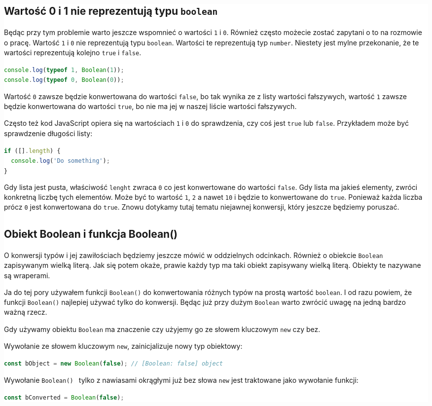 ## <span id="wartość-0-i-1-nie-reprezentują-typu-boolean">Wartość 0 i 1 nie reprezentują typu `boolean`</span>

Będąc przy tym problemie warto jeszcze wspomnieć o wartości `1` i `0`. Również często możecie zostać zapytani o to na rozmowie o pracę. Wartość `1` i `0` nie reprezentują typu `boolean`. Wartości te reprezentują typ `number`. Niestety jest mylne przekonanie, że te wartości reprezentują
kolejno `true` i `false`.

```js
console.log(typeof 1, Boolean(1));
console.log(typeof 0, Boolean(0));
```

Wartość `0` zawsze będzie konwertowana do wartości `false`, bo tak wynika ze z listy wartości fałszywych, wartość `1`
zawsze będzie konwertowana do wartości `true`, bo nie ma jej w naszej liście wartości fałszywych.

Często też kod JavaScript opiera się na wartościach `1` i `0` do sprawdzenia, czy coś jest `true` lub `false`. Przykładem może być sprawdzenie długości listy:

```js
if ([].length) {
  console.log('Do something');
}
```

Gdy lista jest pusta, właściwość `lenght` zwraca `0` co jest konwertowane do wartości `false`. Gdy lista ma jakieś elementy, zwróci konkretną liczbę tych elementów. Może być to wartość `1`, `2` a nawet `10` i będzie to konwertowane do `true`. Ponieważ każda liczba prócz `0` jest konwertowana
do `true`. Znowu dotykamy tutaj tematu niejawnej konwersji, który jeszcze będziemy poruszać.

## <span id="obiekt-boolean-i-funkcja-boolean">Obiekt Boolean i funkcja Boolean()</span>

O konwersji typów i jej zawiłościach będziemy jeszcze mówić w oddzielnych odcinkach. Również o obiekcie `Boolean`
zapisywanym wielką literą. Jak się potem okaże, prawie każdy typ ma taki obiekt zapisywany wielką literą. Obiekty te nazywane są wraperami.

Ja do tej pory używałem funkcji `Boolean()` do konwertowania różnych typów na prostą wartość `boolean`. I od razu powiem, że funkcji `Boolean()` najlepiej używać tylko do konwersji. Będąc już przy dużym `Boolean` warto zwrócić uwagę na jedną bardzo ważną rzecz.

Gdy używamy obiektu `Boolean` ma znaczenie czy użyjemy go ze słowem kluczowym `new` czy bez.

Wywołanie ze słowem kluczowym `new`, zainicjalizuje nowy typ obiektowy:

```js
const bObject = new Boolean(false); // [Boolean: false] object
```

Wywołanie `Boolean() ` tylko z nawiasami okrągłymi już bez słowa `new` jest traktowane jako wywołanie funkcji:

```js
const bConverted = Boolean(false);
```
